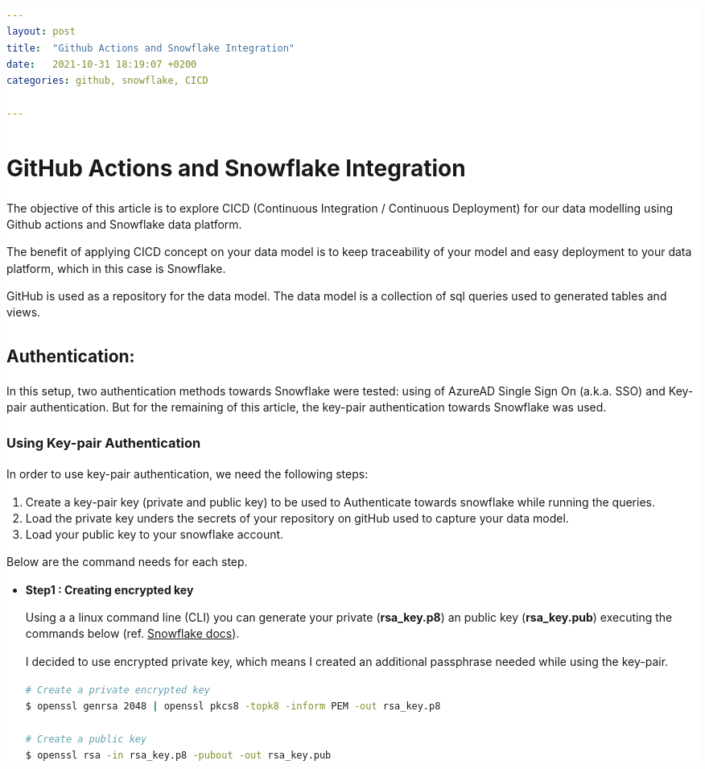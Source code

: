 ```yaml
---
layout: post
title:  "Github Actions and Snowflake Integration"
date:   2021-10-31 18:19:07 +0200
categories: github, snowflake, CICD

---
```


# GitHub Actions and Snowflake Integration

The objective of this article is to explore CICD (Continuous Integration / Continuous Deployment) for our data modelling using Github actions and Snowflake data platform.  

The benefit of applying CICD concept on your data model is to keep traceability of your model and easy deployment to your data platform, which in this case is Snowflake.

GitHub is used as a repository for the data model. The data model is a collection of sql queries used to generated tables and views. 



## Authentication:

In this setup, two authentication methods towards Snowflake were tested: using of AzureAD Single Sign On (a.k.a. SSO) and Key-pair authentication. But for the remaining of this article, the key-pair authentication towards Snowflake was used.

### Using Key-pair Authentication

In order to use key-pair authentication, we need the following steps:

1) Create a key-pair key (private and public key) to be used to Authenticate towards snowflake while running the queries. 
2) Load the private key unders the secrets of your repository on gitHub used to capture your data model.
3) Load your public key to your snowflake account.



Below are the command needs for each step.

- **Step1 : Creating encrypted key**

  Using a a linux command line (CLI) you can generate your private (**rsa_key.p8**) an public key (**rsa_key.pub**) executing the commands below (ref. [Snowflake docs](https://docs.snowflake.com/en/user-guide/key-pair-auth.html)). 

  I decided to use encrypted private key, which means I created an additional passphrase needed while using the key-pair.

  ```bash
  # Create a private encrypted key
  $ openssl genrsa 2048 | openssl pkcs8 -topk8 -inform PEM -out rsa_key.p8
  
  # Create a public key
  $ openssl rsa -in rsa_key.p8 -pubout -out rsa_key.pub
  ```
